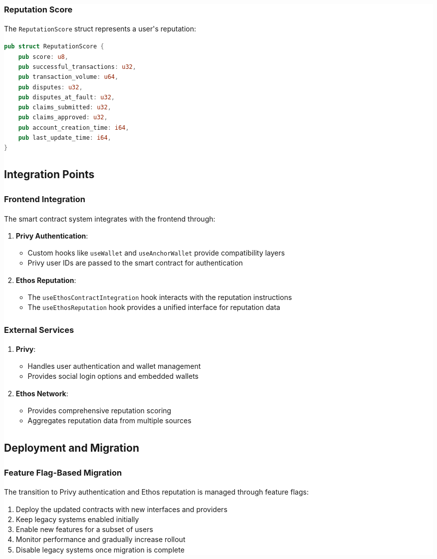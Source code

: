 ### Reputation Score

The `ReputationScore` struct represents a user's reputation:

```rust
pub struct ReputationScore {
    pub score: u8,
    pub successful_transactions: u32,
    pub transaction_volume: u64,
    pub disputes: u32,
    pub disputes_at_fault: u32,
    pub claims_submitted: u32,
    pub claims_approved: u32,
    pub account_creation_time: i64,
    pub last_update_time: i64,
}
```

## Integration Points

### Frontend Integration

The smart contract system integrates with the frontend through:

1. **Privy Authentication**:
   - Custom hooks like `useWallet` and `useAnchorWallet` provide compatibility layers
   - Privy user IDs are passed to the smart contract for authentication

2. **Ethos Reputation**:
   - The `useEthosContractIntegration` hook interacts with the reputation instructions
   - The `useEthosReputation` hook provides a unified interface for reputation data

### External Services

1. **Privy**:
   - Handles user authentication and wallet management
   - Provides social login options and embedded wallets

2. **Ethos Network**:
   - Provides comprehensive reputation scoring
   - Aggregates reputation data from multiple sources

## Deployment and Migration

### Feature Flag-Based Migration

The transition to Privy authentication and Ethos reputation is managed through feature flags:

1. Deploy the updated contracts with new interfaces and providers
2. Keep legacy systems enabled initially
3. Enable new features for a subset of users
4. Monitor performance and gradually increase rollout
5. Disable legacy systems once migration is complete
